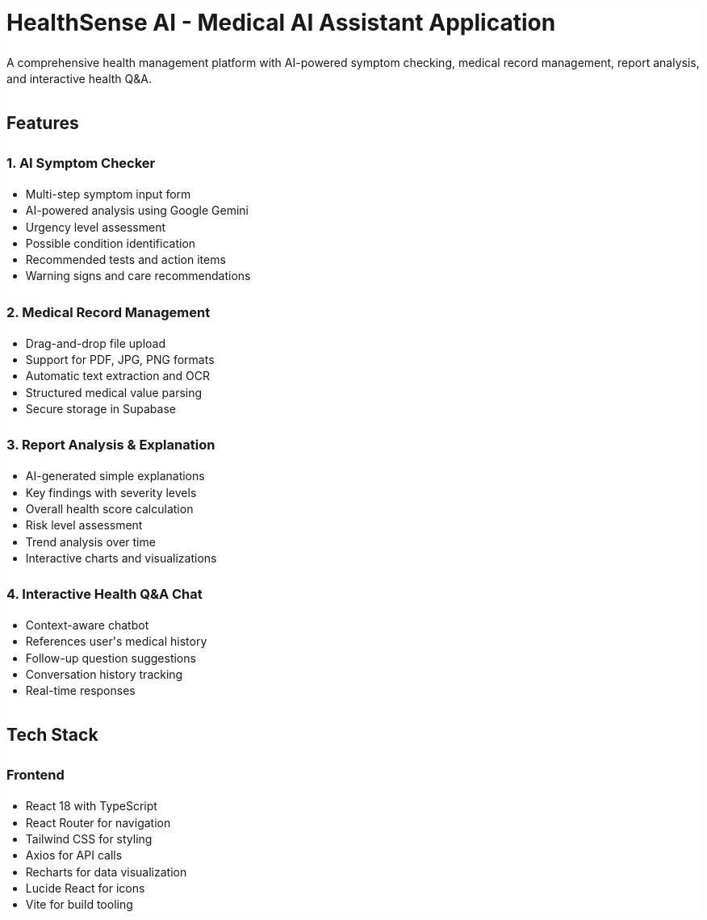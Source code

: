 # HealthSense AI - Medical AI Assistant Application

A comprehensive health management platform with AI-powered symptom checking, medical record management, report analysis, and interactive health Q&A.

## Features

### 1. AI Symptom Checker
- Multi-step symptom input form
- AI-powered analysis using Google Gemini
- Urgency level assessment
- Possible condition identification
- Recommended tests and action items
- Warning signs and care recommendations

### 2. Medical Record Management
- Drag-and-drop file upload
- Support for PDF, JPG, PNG formats
- Automatic text extraction and OCR
- Structured medical value parsing
- Secure storage in Supabase

### 3. Report Analysis & Explanation
- AI-generated simple explanations
- Key findings with severity levels
- Overall health score calculation
- Risk level assessment
- Trend analysis over time
- Interactive charts and visualizations

### 4. Interactive Health Q&A Chat
- Context-aware chatbot
- References user's medical history
- Follow-up question suggestions
- Conversation history tracking
- Real-time responses

## Tech Stack

### Frontend
- React 18 with TypeScript
- React Router for navigation
- Tailwind CSS for styling
- Axios for API calls
- Recharts for data visualization
- Lucide React for icons
- Vite for build tooling
